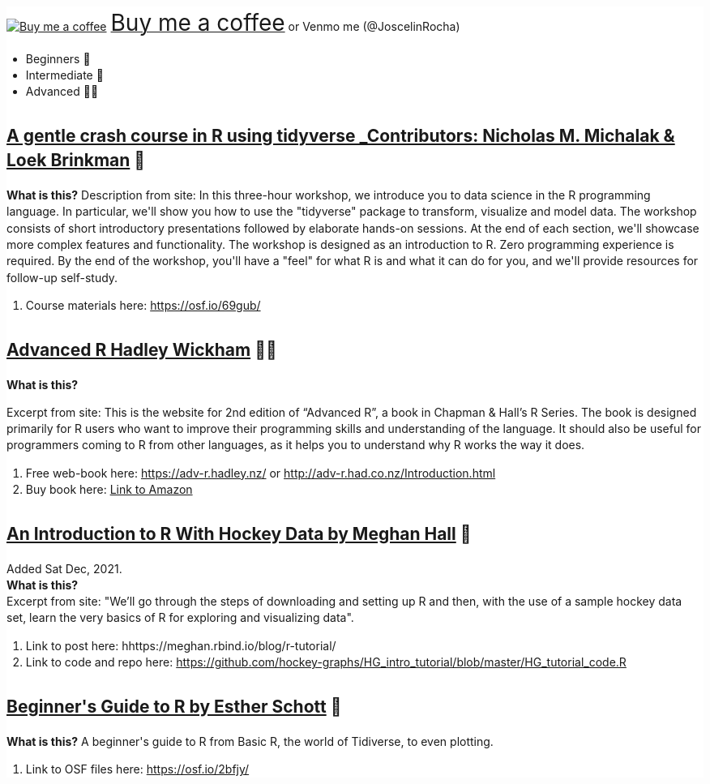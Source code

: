 <link href="https://fonts.googleapis.com/css?family=Cookie" rel="stylesheet"><a class="bmc-button" target="_blank" href="https://www.buymeacoffee.com/JoscelinRocha"><img src="https://cdn.buymeacoffee.com/buttons/bmc-new-btn-logo.svg" alt="Buy me a coffee"><span style="margin-left:5px;font-size:28px !important;">Buy me a coffee</span></a> or Venmo me (@JoscelinRocha)   
                       
* Beginners 🌱       
* Intermediate 🌳          
* Advanced 🌳🌳 

## [A gentle crash course in R using tidyverse _Contributors: Nicholas M. Michalak &  Loek Brinkman](https://osf.io/69gub/) 🌱 
**What is this?**
Description from site: In this three-hour workshop, we introduce you to data science in the R programming language. In particular, we'll show you how to use the "tidyverse" package to transform, visualize and model data. The workshop consists of short introductory presentations followed by elaborate hands-on sessions. At the end of each section, we'll showcase more complex features and functionality. The workshop is designed as an introduction to R. Zero programming experience is required. By the end of the workshop, you'll have a "feel" for what R is and what it can do for you, and we'll provide resources for follow-up self-study.
1. Course materials here: https://osf.io/69gub/

## [Advanced R Hadley Wickham](https://adv-r.hadley.nz/) 🌳🌳 
**What is this?**

Excerpt from site:
This is the website for 2nd edition of “Advanced R”, a book in Chapman & Hall’s R Series. The book is designed primarily for R users who want to improve their programming skills and understanding of the language. It should also be useful for programmers coming to R from other languages, as it helps you to understand why R works the way it does.

1. Free web-book here: https://adv-r.hadley.nz/ or http://adv-r.had.co.nz/Introduction.html
1. Buy book here: [Link to Amazon](https://www.amazon.com/dp/0815384572/ref=cm_sw_su_dp?tag=devtools-20)

## [An Introduction to R With Hockey Data by Meghan Hall](https://meghan.rbind.io/blog/r-tutorial/) 🌱 
Added Sat Dec, 2021.     
**What is this?**      
Excerpt from site: "We’ll go through the steps of downloading and setting up R and then, with the use of a sample hockey data set, learn the very basics of R for exploring and visualizing data".
1. Link to post here: hhttps://meghan.rbind.io/blog/r-tutorial/
1. Link to code and repo here: https://github.com/hockey-graphs/HG_intro_tutorial/blob/master/HG_tutorial_code.R


## [Beginner's Guide to R by Esther Schott](https://osf.io/2bfjy/) 🌱

**What is this?**
A beginner's guide to R from Basic R, the world of Tidiverse, to even plotting. 

1. Link to OSF files here: https://osf.io/2bfjy/
